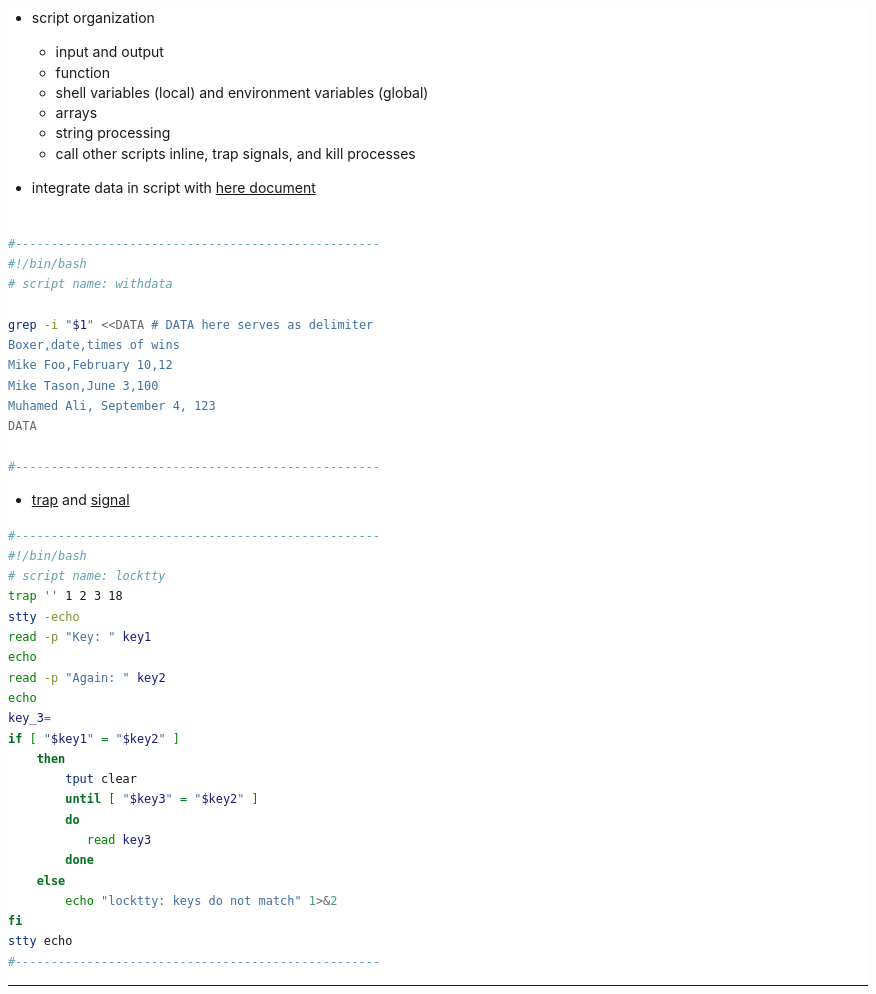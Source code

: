 * script organization
  * input and output
  * function
  * shell variables (local) and environment variables (global)
  * arrays
  * string processing
  * call other scripts inline, trap signals, and kill processes

* integrate data in script with [here document](https://www.baeldung.com/linux/heredoc-herestring)

```bash

#---------------------------------------------------
#!/bin/bash
# script name: withdata

grep -i "$1" <<DATA # DATA here serves as delimiter
Boxer,date,times of wins
Mike Foo,February 10,12
Mike Tason,June 3,100
Muhamed Ali, September 4, 123
DATA

#---------------------------------------------------
```

* [trap](https://www.baeldung.com/cs/os-trap-vs-interrupt) and [signal](https://www.baeldung.com/linux/sigint-and-other-termination-signals)

```bash
#---------------------------------------------------
#!/bin/bash
# script name: locktty
trap '' 1 2 3 18
stty -echo
read -p "Key: " key1
echo
read -p "Again: " key2
echo
key_3=
if [ "$key1" = "$key2" ]
    then
        tput clear
        until [ "$key3" = "$key2" ]
        do
           read key3
        done
    else
        echo "locktty: keys do not match" 1>&2
fi
stty echo
#---------------------------------------------------
```

---